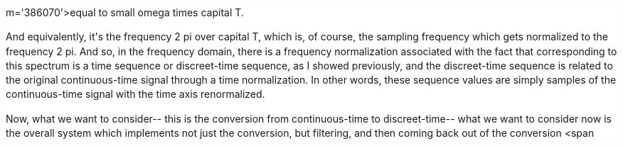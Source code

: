   m='386070'>equal</span> <span m='386410'>to</span> <span
  m='386500'>small</span> <span m='386880'>omega</span> <span
  m='387280'>times</span> <span m='387620'>capital</span> <span
  m='388110'>T.</span> </p><p><span m='389800'>And</span> <span
  m='390110'>equivalently,</span> <span m='391540'>it's</span> <span
  m='391880'>the</span> <span m='391960'>frequency</span> <span
  m='393410'>2</span> <span m='393620'>pi</span> <span m='394010'>over</span>
  <span m='394270'>capital</span> <span m='394820'>T,</span> <span
  m='395470'>which</span> <span m='395790'>is,</span> <span m='396660'>of</span>
  <span m='396810'>course,</span> <span m='397140'>the</span> <span
  m='397230'>sampling</span> <span m='397730'>frequency</span> <span
  m='399060'>which</span> <span m='399390'>gets</span> <span
  m='399670'>normalized</span> <span m='401160'>to</span> <span
  m='401860'>the</span> <span m='401960'>frequency</span> <span
  m='402650'>2</span> <span m='402880'>pi.</span> <span m='404730'>And</span>
  <span m='405050'>so,</span> <span m='405550'>in</span> <span
  m='405800'>the</span> <span m='406020'>frequency</span> <span
  m='406560'>domain,</span> <span m='407900'>there</span> <span
  m='408240'>is</span> <span m='408490'>a</span> <span
  m='408540'>frequency</span> <span m='409070'>normalization</span> <span
  m='410560'>associated</span> <span m='411640'>with</span> <span
  m='411820'>the</span> <span m='411890'>fact</span> <span
  m='412800'>that</span> <span m='414610'>corresponding</span> <span
  m='415470'>to</span> <span m='415620'>this</span> <span
  m='415880'>spectrum</span> <span m='417680'>is</span> <span
  m='418540'>a</span> <span m='419190'>time</span> <span
  m='419620'>sequence</span> <span m='420400'>or</span> <span
  m='420570'>discreet-time</span> <span m='421290'>sequence,</span> <span
  m='422350'>as</span> <span m='422900'>I</span> <span m='423000'>showed</span>
  <span m='423350'>previously,</span> <span m='424720'>and</span> <span
  m='424950'>the</span> <span m='425030'>discreet-time</span> <span
  m='425750'>sequence</span> <span m='426890'>is</span> <span
  m='427500'>related</span> <span m='428430'>to</span> <span
  m='430370'>the</span> <span m='430470'>original</span> <span
  m='430900'>continuous-time</span> <span m='432000'>signal</span> <span
  m='434470'>through</span> <span m='435050'>a</span> <span
  m='435160'>time</span> <span m='435490'>normalization.</span> <span
  m='436600'>In</span> <span m='436790'>other</span> <span
  m='436990'>words,</span> <span m='438980'>these</span> <span
  m='439480'>sequence</span> <span m='440080'>values</span> <span
  m='441220'>are</span> <span m='441820'>simply</span> <span
  m='442240'>samples</span> <span m='442770'>of</span> <span
  m='442840'>the</span> <span m='442940'>continuous-time</span> <span
  m='443760'>signal</span> <span m='444730'>with</span> <span
  m='445240'>the</span> <span m='445360'>time</span> <span
  m='445730'>axis</span> <span m='446510'>renormalized.</span> </p><p><span
  m='450090'>Now,</span> <span m='450600'>what</span> <span m='450780'>we</span>
  <span m='450880'>want</span> <span m='451050'>to</span> <span
  m='451120'>consider--</span> <span m='451910'>this</span> <span
  m='452120'>is</span> <span m='452390'>the</span> <span
  m='452540'>conversion</span> <span m='453050'>from</span> <span
  m='453270'>continuous-time</span> <span m='453970'>to</span> <span
  m='454070'>discreet-time--</span> <span m='455260'>what</span> <span
  m='455380'>we</span> <span m='455500'>want</span> <span m='455640'>to</span>
  <span m='455700'>consider</span> <span m='456170'>now</span> <span
  m='456710'>is</span> <span m='457530'>the</span> <span
  m='457720'>overall</span> <span m='458280'>system</span> <span
  m='459120'>which</span> <span m='459960'>implements</span> <span
  m='460660'>not</span> <span m='460850'>just</span> <span m='461070'>the</span>
  <span m='461160'>conversion,</span> <span m='461820'>but</span> <span
  m='462000'>filtering,</span> <span m='462780'>and</span> <span
  m='462960'>then</span> <span m='463540'>coming</span> <span
  m='463830'>back</span> <span m='464120'>out</span> <span m='464260'>of</span>
  <span m='464330'>the</span> <span m='464420'>conversion</span> <span